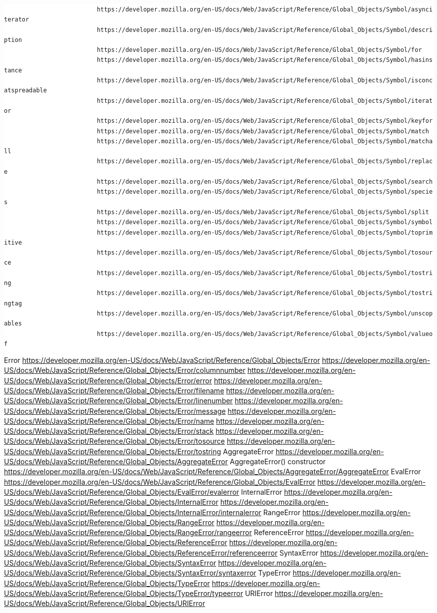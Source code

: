                               https://developer.mozilla.org/en-US/docs/Web/JavaScript/Reference/Global_Objects/Symbol/asynciterator
                              https://developer.mozilla.org/en-US/docs/Web/JavaScript/Reference/Global_Objects/Symbol/description
                              https://developer.mozilla.org/en-US/docs/Web/JavaScript/Reference/Global_Objects/Symbol/for
                              https://developer.mozilla.org/en-US/docs/Web/JavaScript/Reference/Global_Objects/Symbol/hasinstance
                              https://developer.mozilla.org/en-US/docs/Web/JavaScript/Reference/Global_Objects/Symbol/isconcatspreadable
                              https://developer.mozilla.org/en-US/docs/Web/JavaScript/Reference/Global_Objects/Symbol/iterator
                              https://developer.mozilla.org/en-US/docs/Web/JavaScript/Reference/Global_Objects/Symbol/keyfor
                              https://developer.mozilla.org/en-US/docs/Web/JavaScript/Reference/Global_Objects/Symbol/match
                              https://developer.mozilla.org/en-US/docs/Web/JavaScript/Reference/Global_Objects/Symbol/matchall
                              https://developer.mozilla.org/en-US/docs/Web/JavaScript/Reference/Global_Objects/Symbol/replace
                              https://developer.mozilla.org/en-US/docs/Web/JavaScript/Reference/Global_Objects/Symbol/search
                              https://developer.mozilla.org/en-US/docs/Web/JavaScript/Reference/Global_Objects/Symbol/species
                              https://developer.mozilla.org/en-US/docs/Web/JavaScript/Reference/Global_Objects/Symbol/split
                              https://developer.mozilla.org/en-US/docs/Web/JavaScript/Reference/Global_Objects/Symbol/symbol
                              https://developer.mozilla.org/en-US/docs/Web/JavaScript/Reference/Global_Objects/Symbol/toprimitive
                              https://developer.mozilla.org/en-US/docs/Web/JavaScript/Reference/Global_Objects/Symbol/tosource
                              https://developer.mozilla.org/en-US/docs/Web/JavaScript/Reference/Global_Objects/Symbol/tostring
                              https://developer.mozilla.org/en-US/docs/Web/JavaScript/Reference/Global_Objects/Symbol/tostringtag
                              https://developer.mozilla.org/en-US/docs/Web/JavaScript/Reference/Global_Objects/Symbol/unscopables
                              https://developer.mozilla.org/en-US/docs/Web/JavaScript/Reference/Global_Objects/Symbol/valueof

Error                                        https://developer.mozilla.org/en-US/docs/Web/JavaScript/Reference/Global_Objects/Error
                              https://developer.mozilla.org/en-US/docs/Web/JavaScript/Reference/Global_Objects/Error/columnnumber
                              https://developer.mozilla.org/en-US/docs/Web/JavaScript/Reference/Global_Objects/Error/error
                              https://developer.mozilla.org/en-US/docs/Web/JavaScript/Reference/Global_Objects/Error/filename
                              https://developer.mozilla.org/en-US/docs/Web/JavaScript/Reference/Global_Objects/Error/linenumber
                              https://developer.mozilla.org/en-US/docs/Web/JavaScript/Reference/Global_Objects/Error/message
                              https://developer.mozilla.org/en-US/docs/Web/JavaScript/Reference/Global_Objects/Error/name
                              https://developer.mozilla.org/en-US/docs/Web/JavaScript/Reference/Global_Objects/Error/stack
                              https://developer.mozilla.org/en-US/docs/Web/JavaScript/Reference/Global_Objects/Error/tosource
                              https://developer.mozilla.org/en-US/docs/Web/JavaScript/Reference/Global_Objects/Error/tostring
AggregateError                               https://developer.mozilla.org/en-US/docs/Web/JavaScript/Reference/Global_Objects/AggregateError
AggregateError() constructor                 https://developer.mozilla.org/en-US/docs/Web/JavaScript/Reference/Global_Objects/AggregateError/AggregateError
EvalError                                    https://developer.mozilla.org/en-US/docs/Web/JavaScript/Reference/Global_Objects/EvalError
                              https://developer.mozilla.org/en-US/docs/Web/JavaScript/Reference/Global_Objects/EvalError/evalerror
InternalError                                https://developer.mozilla.org/en-US/docs/Web/JavaScript/Reference/Global_Objects/InternalError
                              https://developer.mozilla.org/en-US/docs/Web/JavaScript/Reference/Global_Objects/InternalError/internalerror
RangeError                                   https://developer.mozilla.org/en-US/docs/Web/JavaScript/Reference/Global_Objects/RangeError
                              https://developer.mozilla.org/en-US/docs/Web/JavaScript/Reference/Global_Objects/RangeError/rangeerror
ReferenceError                               https://developer.mozilla.org/en-US/docs/Web/JavaScript/Reference/Global_Objects/ReferenceError
                              https://developer.mozilla.org/en-US/docs/Web/JavaScript/Reference/Global_Objects/ReferenceError/referenceerror
SyntaxError                                  https://developer.mozilla.org/en-US/docs/Web/JavaScript/Reference/Global_Objects/SyntaxError
                              https://developer.mozilla.org/en-US/docs/Web/JavaScript/Reference/Global_Objects/SyntaxError/syntaxerror
TypeError                                    https://developer.mozilla.org/en-US/docs/Web/JavaScript/Reference/Global_Objects/TypeError
                              https://developer.mozilla.org/en-US/docs/Web/JavaScript/Reference/Global_Objects/TypeError/typeerror
URIError                                     https://developer.mozilla.org/en-US/docs/Web/JavaScript/Reference/Global_Objects/URIError
